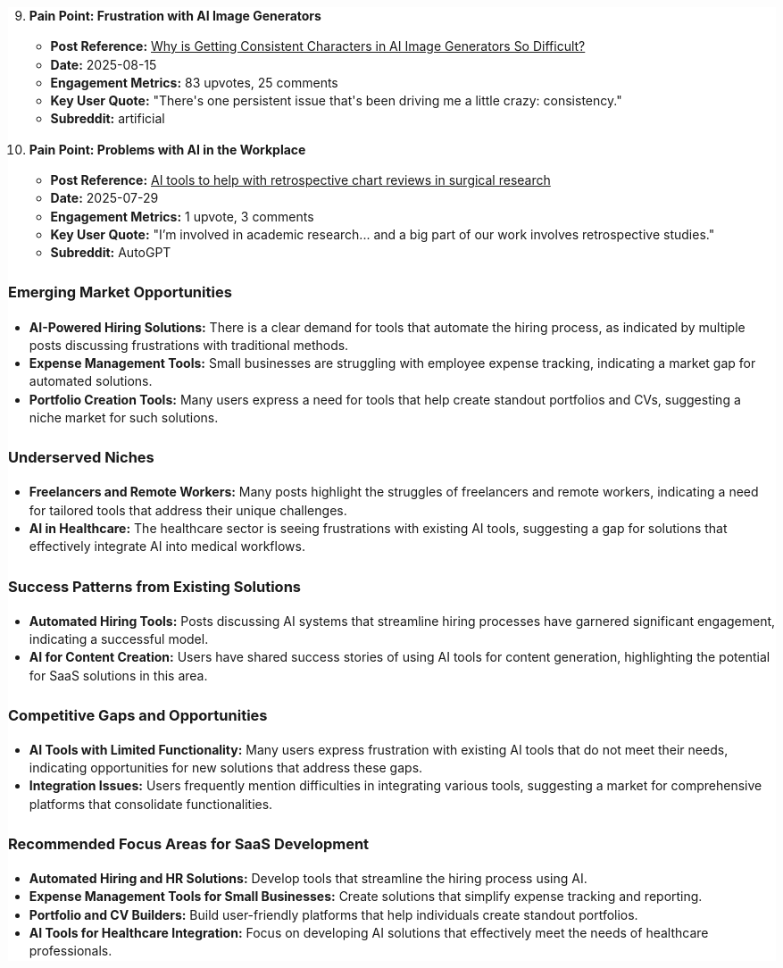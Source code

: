 9. **Pain Point: Frustration with AI Image Generators**
   - **Post Reference:** [Why is Getting Consistent Characters in AI Image Generators So Difficult?](https://reddit.com/r/artificial/comments/1mraw2b/why_is_getting_consistent_characters_in_ai_image/) 
   - **Date:** 2025-08-15 
   - **Engagement Metrics:** 83 upvotes, 25 comments 
   - **Key User Quote:** "There's one persistent issue that's been driving me a little crazy: consistency."
   - **Subreddit:** artificial

10. **Pain Point: Problems with AI in the Workplace**
    - **Post Reference:** [AI tools to help with retrospective chart reviews in surgical research](https://reddit.com/r/AutoGPT/comments/1mc4ufk/ai_tools_to_help_with_retrospective_chart_reviews/) 
    - **Date:** 2025-07-29 
    - **Engagement Metrics:** 1 upvote, 3 comments 
    - **Key User Quote:** "I’m involved in academic research... and a big part of our work involves retrospective studies."
    - **Subreddit:** AutoGPT

### Emerging Market Opportunities
- **AI-Powered Hiring Solutions:** There is a clear demand for tools that automate the hiring process, as indicated by multiple posts discussing frustrations with traditional methods.
- **Expense Management Tools:** Small businesses are struggling with employee expense tracking, indicating a market gap for automated solutions.
- **Portfolio Creation Tools:** Many users express a need for tools that help create standout portfolios and CVs, suggesting a niche market for such solutions.

### Underserved Niches
- **Freelancers and Remote Workers:** Many posts highlight the struggles of freelancers and remote workers, indicating a need for tailored tools that address their unique challenges.
- **AI in Healthcare:** The healthcare sector is seeing frustrations with existing AI tools, suggesting a gap for solutions that effectively integrate AI into medical workflows.

### Success Patterns from Existing Solutions
- **Automated Hiring Tools:** Posts discussing AI systems that streamline hiring processes have garnered significant engagement, indicating a successful model.
- **AI for Content Creation:** Users have shared success stories of using AI tools for content generation, highlighting the potential for SaaS solutions in this area.

### Competitive Gaps and Opportunities
- **AI Tools with Limited Functionality:** Many users express frustration with existing AI tools that do not meet their needs, indicating opportunities for new solutions that address these gaps.
- **Integration Issues:** Users frequently mention difficulties in integrating various tools, suggesting a market for comprehensive platforms that consolidate functionalities.

### Recommended Focus Areas for SaaS Development
- **Automated Hiring and HR Solutions:** Develop tools that streamline the hiring process using AI.
- **Expense Management Tools for Small Businesses:** Create solutions that simplify expense tracking and reporting.
- **Portfolio and CV Builders:** Build user-friendly platforms that help individuals create standout portfolios.
- **AI Tools for Healthcare Integration:** Focus on developing AI solutions that effectively meet the needs of healthcare professionals.
